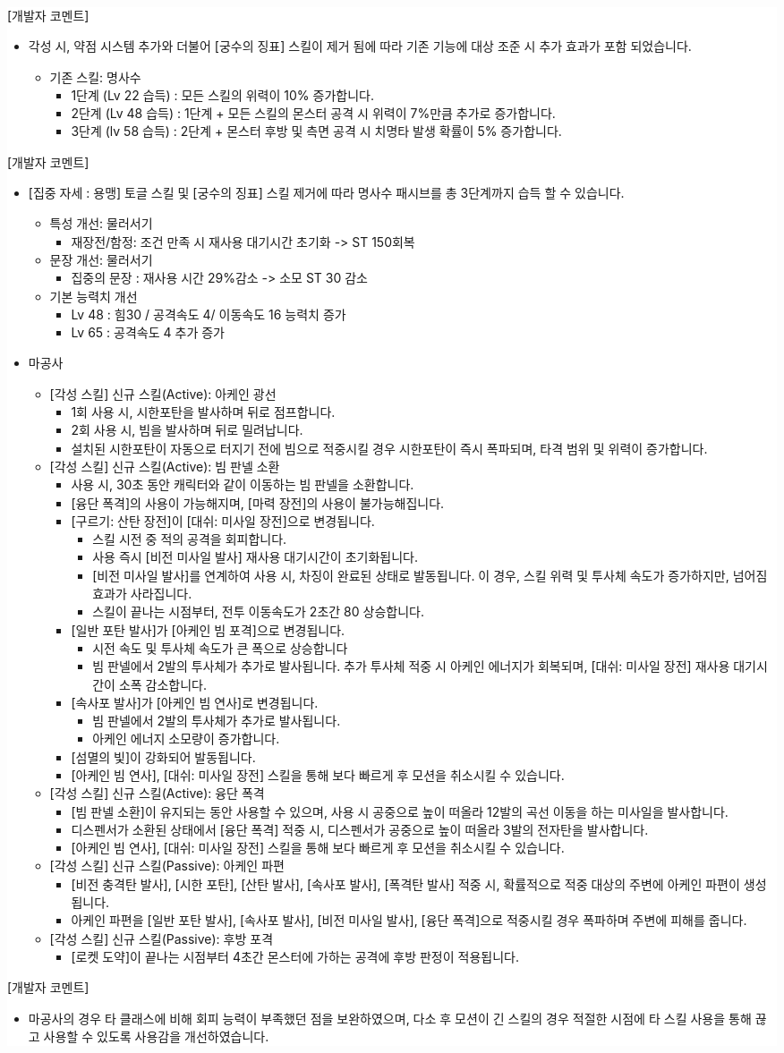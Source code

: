 [개발자 코멘트]
- 각성 시, 약점 시스템 추가와 더불어 [궁수의 징표] 스킬이 제거 됨에 따라 기존 기능에 대상 조준 시 추가 효과가 포함 되었습니다.

  - 기존 스킬: 명사수
    - 1단계 (Lv 22 습득) : 모든 스킬의 위력이 10% 증가합니다.
    - 2단계 (Lv 48 습득) : 1단계 + 모든 스킬의 몬스터 공격 시 위력이 7%만큼 추가로 증가합니다.
    - 3단계 (lv 58 습득) : 2단계 + 몬스터 후방 및 측면 공격 시 치명타 발생 확률이 5% 증가합니다.

[개발자 코멘트]
- [집중 자세 : 용맹] 토글 스킬 및 [궁수의 징표] 스킬 제거에 따라 명사수 패시브를 총 3단계까지 습득 할 수 있습니다.

  - 특성 개선: 물러서기
    - 재장전/함정: 조건 만족 시 재사용 대기시간 초기화 -> ST 150회복
  - 문장 개선: 물러서기
    - 집중의 문장 : 재사용 시간 29%감소 -> 소모 ST 30 감소
  - 기본 능력치 개선
    - Lv 48 : 힘30 / 공격속도 4/ 이동속도 16 능력치 증가
    - Lv 65 : 공격속도 4 추가 증가
- 마공사
  - [각성 스킬] 신규 스킬(Active): 아케인 광선
    - 1회 사용 시, 시한포탄을 발사하며 뒤로 점프합니다.
    - 2회 사용 시, 빔을 발사하며 뒤로 밀려납니다.
    - 설치된 시한포탄이 자동으로 터지기 전에 빔으로 적중시킬 경우 시한포탄이 즉시 폭파되며, 타격 범위 및 위력이 증가합니다.
  - [각성 스킬] 신규 스킬(Active): 빔 판넬 소환
    - 사용 시, 30초 동안 캐릭터와 같이 이동하는 빔 판넬을 소환합니다.
    - [융단 폭격]의 사용이 가능해지며, [마력 장전]의 사용이 불가능해집니다.
    - [구르기: 산탄 장전]이 [대쉬: 미사일 장전]으로 변경됩니다.
      - 스킬 시전 중 적의 공격을 회피합니다.
      - 사용 즉시 [비전 미사일 발사] 재사용 대기시간이 초기화됩니다.
      - [비전 미사일 발사]를 연계하여 사용 시, 차징이 완료된 상태로 발동됩니다. 이 경우, 스킬 위력 및 투사체 속도가 증가하지만, 넘어짐 효과가 사라집니다.
      - 스킬이 끝나는 시점부터, 전투 이동속도가 2초간 80 상승합니다.
    - [일반 포탄 발사]가 [아케인 빔 포격]으로 변경됩니다.
      - 시전 속도 및 투사체 속도가 큰 폭으로 상승합니다
      - 빔 판넬에서 2발의 투사체가 추가로 발사됩니다. 추가 투사체 적중 시 아케인 에너지가 회복되며, [대쉬: 미사일 장전] 재사용 대기시간이 소폭 감소합니다.
    - [속사포 발사]가 [아케인 빔 연사]로 변경됩니다.
      - 빔 판넬에서 2발의 투사체가 추가로 발사됩니다.
      - 아케인 에너지 소모량이 증가합니다.
    - [섬멸의 빛]이 강화되어 발동됩니다.
    - [아케인 빔 연사], [대쉬: 미사일 장전] 스킬을 통해 보다 빠르게 후 모션을 취소시킬 수 있습니다.
  - [각성 스킬] 신규 스킬(Active): 융단 폭격
    - [빔 판넬 소환]이 유지되는 동안 사용할 수 있으며, 사용 시 공중으로 높이 떠올라 12발의 곡선 이동을 하는 미사일을 발사합니다.
    - 디스펜서가 소환된 상태에서 [융단 폭격] 적중 시, 디스펜서가 공중으로 높이 떠올라 3발의 전자탄을 발사합니다.
    - [아케인 빔 연사], [대쉬: 미사일 장전] 스킬을 통해 보다 빠르게 후 모션을 취소시킬 수 있습니다.
  - [각성 스킬] 신규 스킬(Passive): 아케인 파편
    - [비전 충격탄 발사], [시한 포탄], [산탄 발사], [속사포 발사], [폭격탄 발사] 적중 시, 확률적으로 적중 대상의 주변에 아케인 파편이 생성됩니다.
    - 아케인 파편을 [일반 포탄 발사], [속사포 발사], [비전 미사일 발사], [융단 폭격]으로 적중시킬 경우 폭파하며 주변에 피해를 줍니다.
  - [각성 스킬] 신규 스킬(Passive): 후방 포격
    - [로켓 도약]이 끝나는 시점부터 4초간 몬스터에 가하는 공격에 후방 판정이 적용됩니다.

[개발자 코멘트]
- 마공사의 경우 타 클래스에 비해 회피 능력이 부족했던 점을 보완하였으며, 다소 후 모션이 긴 스킬의 경우 적절한 시점에 타 스킬 사용을 통해 끊고 사용할 수 있도록 사용감을 개선하였습니다.
